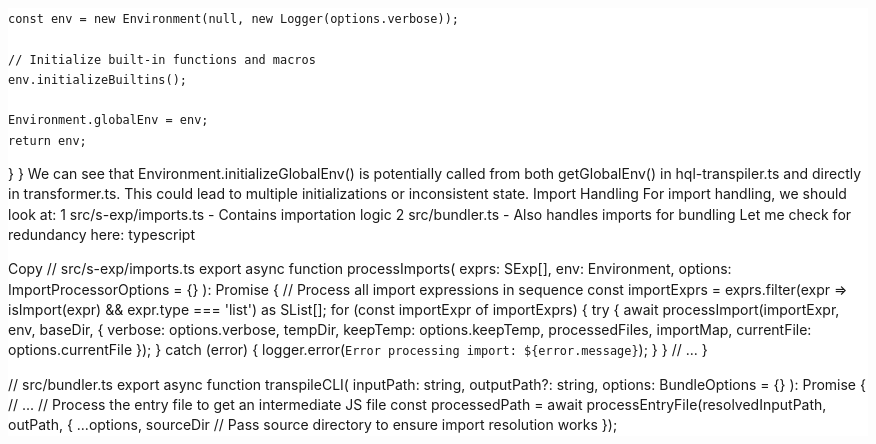     const env = new Environment(null, new Logger(options.verbose));
    
    // Initialize built-in functions and macros
    env.initializeBuiltins();
    
    Environment.globalEnv = env;
    return env;
  }
}
We can see that Environment.initializeGlobalEnv() is potentially called from both getGlobalEnv() in hql-transpiler.ts and directly in transformer.ts. This could lead to multiple initializations or inconsistent state.
Import Handling
For import handling, we should look at:
	1	src/s-exp/imports.ts - Contains importation logic
	2	src/bundler.ts - Also handles imports for bundling
Let me check for redundancy here:
typescript

Copy
// src/s-exp/imports.ts
export async function processImports(
  exprs: SExp[], 
  env: Environment, 
  options: ImportProcessorOptions = {}
): Promise<void> {
  // Process all import expressions in sequence
  const importExprs = exprs.filter(expr => isImport(expr) && expr.type === 'list') as SList[];
  for (const importExpr of importExprs) {
    try {
      await processImport(importExpr, env, baseDir, {
        verbose: options.verbose,
        tempDir,
        keepTemp: options.keepTemp,
        processedFiles,
        importMap,
        currentFile: options.currentFile
      });
    } catch (error) {
      logger.error(`Error processing import: ${error.message}`);
    }
  }
  // ...
}

// src/bundler.ts
export async function transpileCLI(
  inputPath: string,
  outputPath?: string,
  options: BundleOptions = {}
): Promise<string> {
  // ...
  // Process the entry file to get an intermediate JS file
  const processedPath = await processEntryFile(resolvedInputPath, outPath, {
    ...options,
    sourceDir // Pass source directory to ensure import resolution works
  });
  